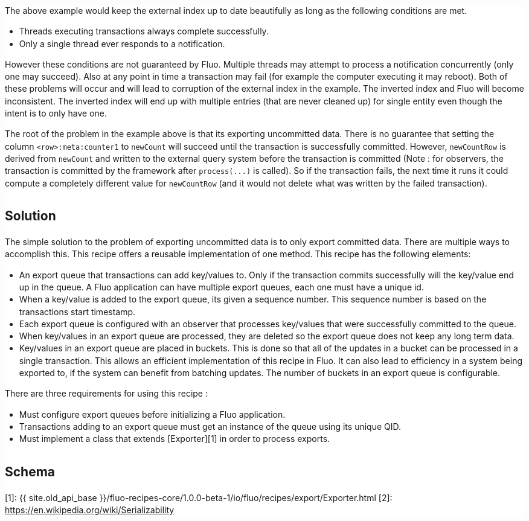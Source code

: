 The above example would keep the external index up to date beautifully as long
as the following conditions are met.

  * Threads executing transactions always complete successfully.
  * Only a single thread ever responds to a notification.

However these conditions are not guaranteed by Fluo.  Multiple threads may
attempt to process a notification concurrently (only one may succeed).  Also at
any point in time a transaction may fail (for example the computer executing it
may reboot).   Both of these problems will occur and will lead to corruption of
the external index in the example.  The inverted index and Fluo  will become
inconsistent.  The inverted index will end up with multiple entries (that are
never cleaned up) for single entity even though the intent is to only have one.

The root of the problem in the example above is that its exporting uncommitted
data.  There is no guarantee that setting the column `<row>:meta:counter1` to
`newCount` will succeed until the transaction is successfully committed.
However, `newCountRow` is derived from `newCount` and written to the external query
system before the transaction is committed (Note : for observers, the
transaction is committed by the framework after `process(...)` is called).  So
if the transaction fails, the next time it runs it could compute a completely
different value for `newCountRow` (and it would not delete what was written by the
failed transaction).  

## Solution 

The simple solution to the problem of exporting uncommitted data is to only
export committed data.  There are multiple ways to accomplish this.  This
recipe offers a reusable implementation of one method.  This recipe has the
following elements:

 * An export queue that transactions can add key/values to.  Only if the transaction commits successfully will the key/value end up in the queue.  A Fluo application can have multiple export queues, each one must have a unique id.
 * When a key/value is added to the export queue, its given a sequence number.  This sequence number is based on the transactions start timestamp.
 * Each export queue is configured with an observer that processes key/values that were successfully committed to the queue.
 * When key/values in an export queue are processed, they are deleted so the export queue does not keep any long term data.
 * Key/values in an export queue are placed in buckets.  This is done so that all of the updates in a bucket can be processed in a single transaction.  This allows an efficient implementation of this recipe in Fluo.  It can also lead to efficiency in a system being exported to, if the system can benefit from batching updates.  The number of buckets in an export queue is configurable.

There are three requirements for using this recipe :

 * Must configure export queues before initializing a Fluo application.
 * Transactions adding to an export queue must get an instance of the queue using its unique QID.
 * Must implement a class that extends [Exporter][1] in order to process exports.

## Schema


[1]: {{ site.old_api_base }}/fluo-recipes-core/1.0.0-beta-1/io/fluo/recipes/export/Exporter.html
[2]: https://en.wikipedia.org/wiki/Serializability